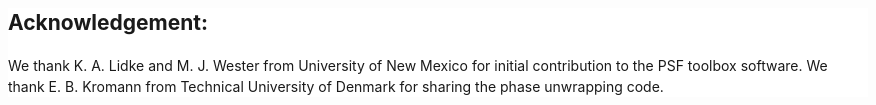 ## Acknowledgement:
We thank K. A. Lidke and M. J. Wester from University of New Mexico for initial contribution to the
PSF toolbox software. We thank E. B. Kromann from Technical University of Denmark for sharing the
phase unwrapping code.


